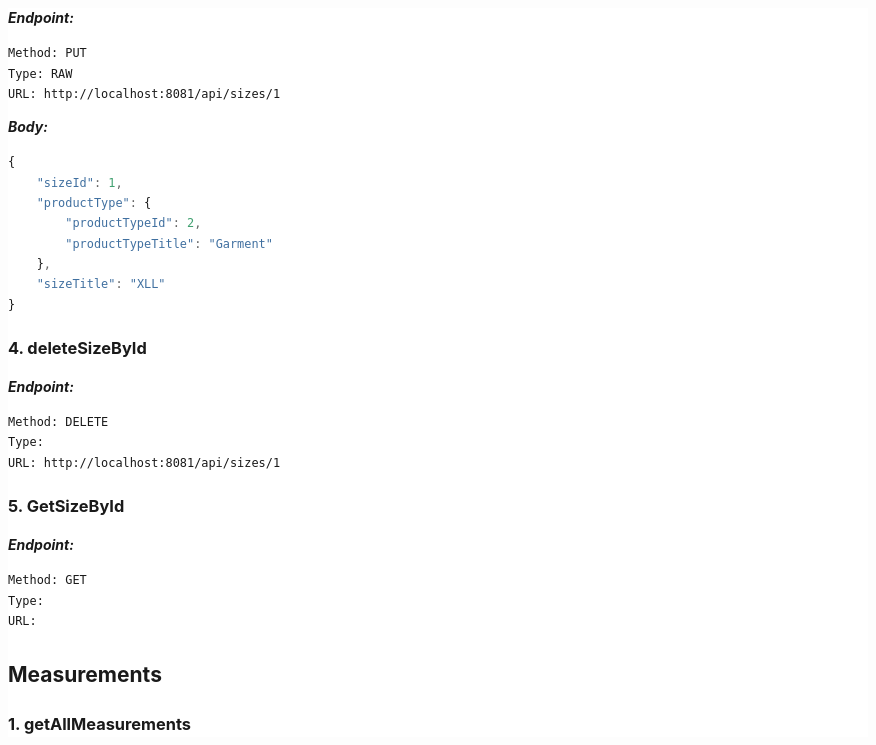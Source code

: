 

***Endpoint:***

```bash
Method: PUT
Type: RAW
URL: http://localhost:8081/api/sizes/1
```



***Body:***

```js        
{
    "sizeId": 1,
    "productType": {
        "productTypeId": 2,
        "productTypeTitle": "Garment"
    },
    "sizeTitle": "XLL"
}
```



### 4. deleteSizeById



***Endpoint:***

```bash
Method: DELETE
Type: 
URL: http://localhost:8081/api/sizes/1
```



### 5. GetSizeById



***Endpoint:***

```bash
Method: GET
Type: 
URL: 
```



## Measurements



### 1. getAllMeasurements


